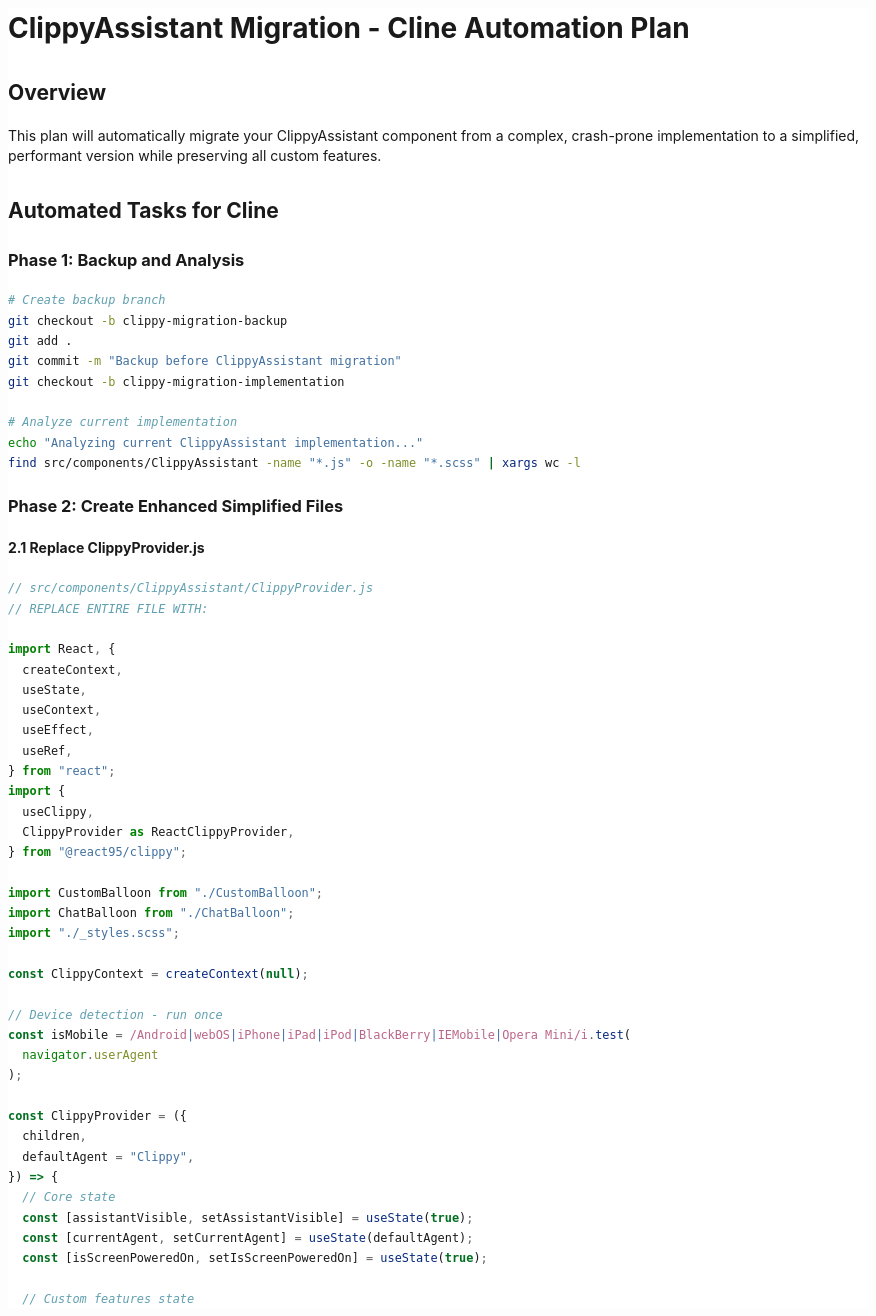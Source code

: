 # ClippyAssistant Migration - Cline Automation Plan

## Overview
This plan will automatically migrate your ClippyAssistant component from a complex, crash-prone implementation to a simplified, performant version while preserving all custom features.

## Automated Tasks for Cline

### Phase 1: Backup and Analysis
```bash
# Create backup branch
git checkout -b clippy-migration-backup
git add .
git commit -m "Backup before ClippyAssistant migration"
git checkout -b clippy-migration-implementation

# Analyze current implementation
echo "Analyzing current ClippyAssistant implementation..."
find src/components/ClippyAssistant -name "*.js" -o -name "*.scss" | xargs wc -l
```

### Phase 2: Create Enhanced Simplified Files

#### 2.1 Replace ClippyProvider.js
```javascript
// src/components/ClippyAssistant/ClippyProvider.js
// REPLACE ENTIRE FILE WITH:

import React, {
  createContext,
  useState,
  useContext,
  useEffect,
  useRef,
} from "react";
import {
  useClippy,
  ClippyProvider as ReactClippyProvider,
} from "@react95/clippy";

import CustomBalloon from "./CustomBalloon";
import ChatBalloon from "./ChatBalloon";
import "./_styles.scss";

const ClippyContext = createContext(null);

// Device detection - run once
const isMobile = /Android|webOS|iPhone|iPad|iPod|BlackBerry|IEMobile|Opera Mini/i.test(
  navigator.userAgent
);

const ClippyProvider = ({
  children,
  defaultAgent = "Clippy",
}) => {
  // Core state
  const [assistantVisible, setAssistantVisible] = useState(true);
  const [currentAgent, setCurrentAgent] = useState(defaultAgent);
  const [isScreenPoweredOn, setIsScreenPoweredOn] = useState(true);
  
  // Custom features state
```